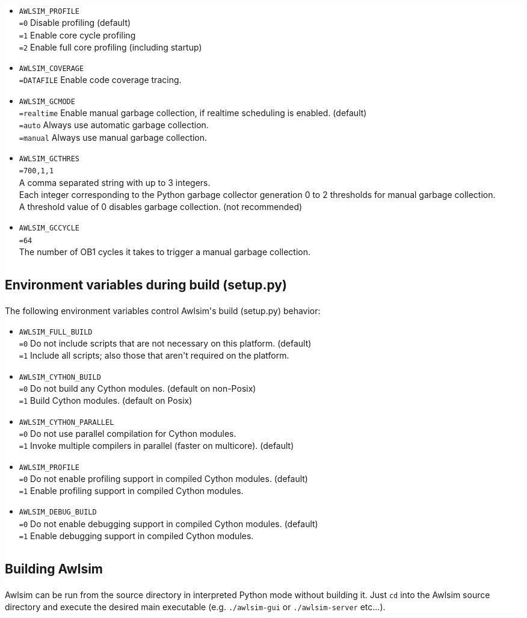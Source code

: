 * `AWLSIM_PROFILE`<br />
  `=0`  Disable profiling (default)<br />
  `=1`  Enable core cycle profiling<br />
  `=2`  Enable full core profiling (including startup)<br />

* `AWLSIM_COVERAGE`<br />
  `=DATAFILE`  Enable code coverage tracing.<br />

* `AWLSIM_GCMODE`<br />
  `=realtime`  Enable manual garbage collection, if realtime scheduling is enabled. (default)<br />
  `=auto`      Always use automatic garbage collection.<br />
  `=manual`    Always use manual garbage collection.<br />

* `AWLSIM_GCTHRES`<br />
  `=700,1,1` <br />
  A comma separated string with up to 3 integers.<br />
  Each integer corresponding to the Python garbage collector generation 0 to 2 thresholds for manual garbage collection.<br />
  A threshold value of 0 disables garbage collection. (not recommended)<br />

* `AWLSIM_GCCYCLE`<br />
  `=64` <br />
  The number of OB1 cycles it takes to trigger a manual garbage collection.<br />


## Environment variables during build (setup.py)

The following environment variables control Awlsim's build (setup.py) behavior:

* `AWLSIM_FULL_BUILD`<br />
  `=0`  Do not include scripts that are not necessary on this platform. (default)<br />
  `=1`  Include all scripts; also those that aren't required on the platform.<br />

* `AWLSIM_CYTHON_BUILD`<br />
  `=0`  Do not build any Cython modules. (default on non-Posix)<br />
  `=1`  Build Cython modules. (default on Posix)<br />

* `AWLSIM_CYTHON_PARALLEL`<br />
  `=0`  Do not use parallel compilation for Cython modules.<br />
  `=1`  Invoke multiple compilers in parallel (faster on multicore). (default)<br />

* `AWLSIM_PROFILE`<br />
  `=0`  Do not enable profiling support in compiled Cython modules. (default)<br />
  `=1`  Enable profiling support in compiled Cython modules.<br />

* `AWLSIM_DEBUG_BUILD`<br />
  `=0`  Do not enable debugging support in compiled Cython modules. (default)<br />
  `=1`  Enable debugging support in compiled Cython modules.<br />


## Building Awlsim

Awlsim can be run from the source directory in interpreted Python mode without building it. Just `cd` into the Awlsim source directory and execute the desired main executable (e.g. `./awlsim-gui` or `./awlsim-server` etc...).
